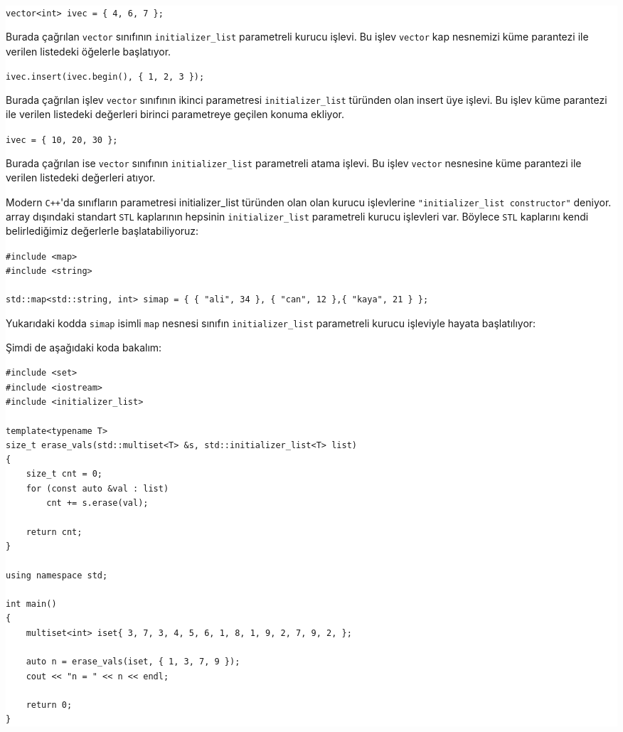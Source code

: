 ```
vector<int> ivec = { 4, 6, 7 };
```
Burada çağrılan `vector` sınıfının `initializer_list` parametreli kurucu işlevi. Bu işlev `vector` kap nesnemizi küme parantezi ile verilen listedeki öğelerle başlatıyor.

```
ivec.insert(ivec.begin(), { 1, 2, 3 });
```
Burada çağrılan işlev `vector` sınıfının ikinci parametresi `initializer_list` türünden olan insert üye işlevi. Bu işlev küme parantezi ile verilen listedeki değerleri birinci parametreye geçilen konuma ekliyor.

```
ivec = { 10, 20, 30 };
```
Burada çağrılan ise `vector` sınıfının `initializer_list` parametreli atama işlevi. Bu işlev `vector` nesnesine küme parantezi ile verilen listedeki değerleri atıyor.

Modern `C++`'da sınıfların parametresi initializer_list türünden olan olan kurucu işlevlerine `"initializer_list constructor"` deniyor. array dışındaki standart `STL` kaplarının hepsinin `initializer_list` parametreli kurucu işlevleri var. Böylece `STL` kaplarını kendi belirlediğimiz değerlerle başlatabiliyoruz:

```
#include <map>
#include <string>

std::map<std::string, int> simap = { { "ali", 34 }, { "can", 12 },{ "kaya", 21 } };
```
Yukarıdaki kodda `simap` isimli `map` nesnesi sınıfın `initializer_list` parametreli kurucu işleviyle hayata başlatılıyor:

Şimdi de aşağıdaki koda bakalım:

```
#include <set>
#include <iostream>
#include <initializer_list>

template<typename T>
size_t erase_vals(std::multiset<T> &s, std::initializer_list<T> list)
{
	size_t cnt = 0;
	for (const auto &val : list)
		cnt += s.erase(val);

	return cnt;
}

using namespace std;

int main()
{
	multiset<int> iset{ 3, 7, 3, 4, 5, 6, 1, 8, 1, 9, 2, 7, 9, 2, };

	auto n = erase_vals(iset, { 1, 3, 7, 9 });
	cout << "n = " << n << endl;

	return 0;
}
```

